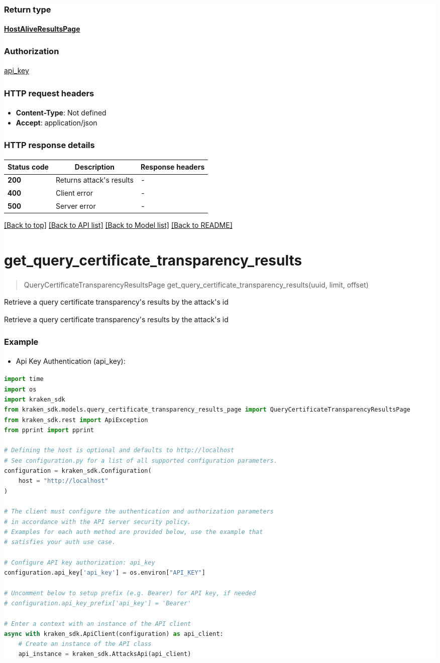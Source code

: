 ### Return type

[**HostAliveResultsPage**](HostAliveResultsPage.md)

### Authorization

[api_key](../README.md#api_key)

### HTTP request headers

 - **Content-Type**: Not defined
 - **Accept**: application/json

### HTTP response details
| Status code | Description | Response headers |
|-------------|-------------|------------------|
**200** | Returns attack&#39;s results |  -  |
**400** | Client error |  -  |
**500** | Server error |  -  |

[[Back to top]](#) [[Back to API list]](../README.md#documentation-for-api-endpoints) [[Back to Model list]](../README.md#documentation-for-models) [[Back to README]](../README.md)

# **get_query_certificate_transparency_results**
> QueryCertificateTransparencyResultsPage get_query_certificate_transparency_results(uuid, limit, offset)

Retrieve a query certificate transparency's results by the attack's id

Retrieve a query certificate transparency's results by the attack's id

### Example

* Api Key Authentication (api_key):
```python
import time
import os
import kraken_sdk
from kraken_sdk.models.query_certificate_transparency_results_page import QueryCertificateTransparencyResultsPage
from kraken_sdk.rest import ApiException
from pprint import pprint

# Defining the host is optional and defaults to http://localhost
# See configuration.py for a list of all supported configuration parameters.
configuration = kraken_sdk.Configuration(
    host = "http://localhost"
)

# The client must configure the authentication and authorization parameters
# in accordance with the API server security policy.
# Examples for each auth method are provided below, use the example that
# satisfies your auth use case.

# Configure API key authorization: api_key
configuration.api_key['api_key'] = os.environ["API_KEY"]

# Uncomment below to setup prefix (e.g. Bearer) for API key, if needed
# configuration.api_key_prefix['api_key'] = 'Bearer'

# Enter a context with an instance of the API client
async with kraken_sdk.ApiClient(configuration) as api_client:
    # Create an instance of the API class
    api_instance = kraken_sdk.AttacksApi(api_client)
```